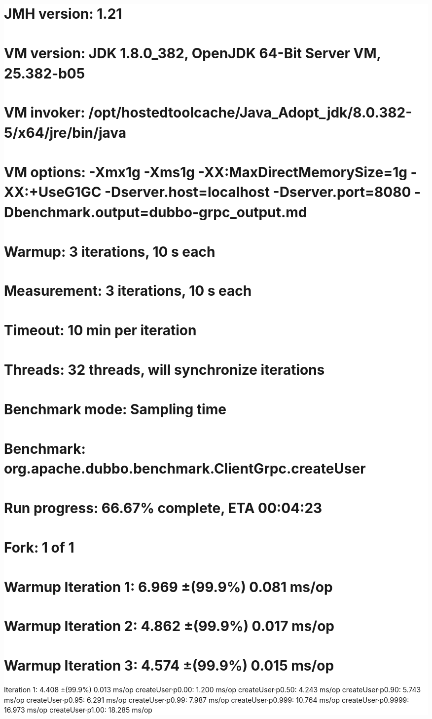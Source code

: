 
# JMH version: 1.21
# VM version: JDK 1.8.0_382, OpenJDK 64-Bit Server VM, 25.382-b05
# VM invoker: /opt/hostedtoolcache/Java_Adopt_jdk/8.0.382-5/x64/jre/bin/java
# VM options: -Xmx1g -Xms1g -XX:MaxDirectMemorySize=1g -XX:+UseG1GC -Dserver.host=localhost -Dserver.port=8080 -Dbenchmark.output=dubbo-grpc_output.md
# Warmup: 3 iterations, 10 s each
# Measurement: 3 iterations, 10 s each
# Timeout: 10 min per iteration
# Threads: 32 threads, will synchronize iterations
# Benchmark mode: Sampling time
# Benchmark: org.apache.dubbo.benchmark.ClientGrpc.createUser

# Run progress: 66.67% complete, ETA 00:04:23
# Fork: 1 of 1
# Warmup Iteration   1: 6.969 ±(99.9%) 0.081 ms/op
# Warmup Iteration   2: 4.862 ±(99.9%) 0.017 ms/op
# Warmup Iteration   3: 4.574 ±(99.9%) 0.015 ms/op
Iteration   1: 4.408 ±(99.9%) 0.013 ms/op
                 createUser·p0.00:   1.200 ms/op
                 createUser·p0.50:   4.243 ms/op
                 createUser·p0.90:   5.743 ms/op
                 createUser·p0.95:   6.291 ms/op
                 createUser·p0.99:   7.987 ms/op
                 createUser·p0.999:  10.764 ms/op
                 createUser·p0.9999: 16.973 ms/op
                 createUser·p1.00:   18.285 ms/op
